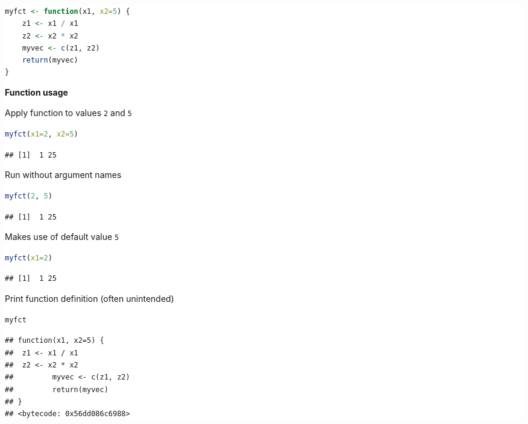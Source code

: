 ``` r
myfct <- function(x1, x2=5) { 
    z1 <- x1 / x1
    z2 <- x2 * x2
    myvec <- c(z1, z2) 
    return(myvec)
} 
```

**Function usage**

Apply function to values `2` and `5`

``` r
myfct(x1=2, x2=5) 
```

    ## [1]  1 25

Run without argument names

``` r
myfct(2, 5) 
```

    ## [1]  1 25

Makes use of default value `5`

``` r
myfct(x1=2) 
```

    ## [1]  1 25

Print function definition (often unintended)

``` r
myfct 
```

    ## function(x1, x2=5) { 
    ## 	z1 <- x1 / x1
    ## 	z2 <- x2 * x2
    ##         myvec <- c(z1, z2) 
    ##         return(myvec)
    ## }
    ## <bytecode: 0x56dd086c6988>
